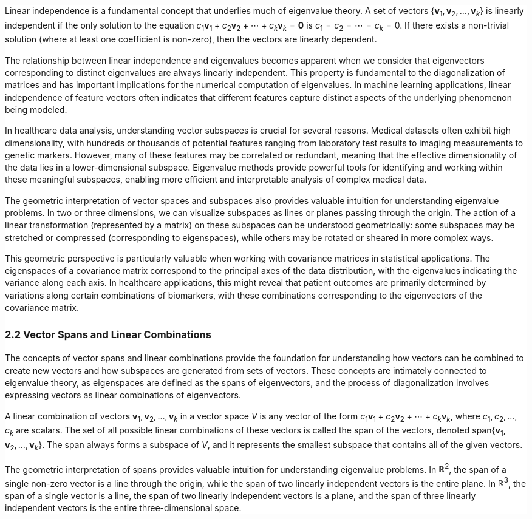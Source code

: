 Linear independence is a fundamental concept that underlies much of eigenvalue theory. A set of vectors $\{\mathbf{v}_1, \mathbf{v}_2, \ldots, \mathbf{v}_k\}$ is linearly independent if the only solution to the equation $c_1\mathbf{v}_1 + c_2\mathbf{v}_2 + \cdots + c_k\mathbf{v}_k = \mathbf{0}$ is $c_1 = c_2 = \cdots = c_k = 0$. If there exists a non-trivial solution (where at least one coefficient is non-zero), then the vectors are linearly dependent.

The relationship between linear independence and eigenvalues becomes apparent when we consider that eigenvectors corresponding to distinct eigenvalues are always linearly independent. This property is fundamental to the diagonalization of matrices and has important implications for the numerical computation of eigenvalues. In machine learning applications, linear independence of feature vectors often indicates that different features capture distinct aspects of the underlying phenomenon being modeled.

In healthcare data analysis, understanding vector subspaces is crucial for several reasons. Medical datasets often exhibit high dimensionality, with hundreds or thousands of potential features ranging from laboratory test results to imaging measurements to genetic markers. However, many of these features may be correlated or redundant, meaning that the effective dimensionality of the data lies in a lower-dimensional subspace. Eigenvalue methods provide powerful tools for identifying and working within these meaningful subspaces, enabling more efficient and interpretable analysis of complex medical data.

The geometric interpretation of vector spaces and subspaces also provides valuable intuition for understanding eigenvalue problems. In two or three dimensions, we can visualize subspaces as lines or planes passing through the origin. The action of a linear transformation (represented by a matrix) on these subspaces can be understood geometrically: some subspaces may be stretched or compressed (corresponding to eigenspaces), while others may be rotated or sheared in more complex ways.

This geometric perspective is particularly valuable when working with covariance matrices in statistical applications. The eigenspaces of a covariance matrix correspond to the principal axes of the data distribution, with the eigenvalues indicating the variance along each axis. In healthcare applications, this might reveal that patient outcomes are primarily determined by variations along certain combinations of biomarkers, with these combinations corresponding to the eigenvectors of the covariance matrix.

### 2.2 Vector Spans and Linear Combinations

The concepts of vector spans and linear combinations provide the foundation for understanding how vectors can be combined to create new vectors and how subspaces are generated from sets of vectors. These concepts are intimately connected to eigenvalue theory, as eigenspaces are defined as the spans of eigenvectors, and the process of diagonalization involves expressing vectors as linear combinations of eigenvectors.

A linear combination of vectors $\mathbf{v}_1, \mathbf{v}_2, \ldots, \mathbf{v}_k$ in a vector space $V$ is any vector of the form $c_1\mathbf{v}_1 + c_2\mathbf{v}_2 + \cdots + c_k\mathbf{v}_k$, where $c_1, c_2, \ldots, c_k$ are scalars. The set of all possible linear combinations of these vectors is called the span of the vectors, denoted $\text{span}\{\mathbf{v}_1, \mathbf{v}_2, \ldots, \mathbf{v}_k\}$. The span always forms a subspace of $V$, and it represents the smallest subspace that contains all of the given vectors.

The geometric interpretation of spans provides valuable intuition for understanding eigenvalue problems. In $\mathbb{R}^2$, the span of a single non-zero vector is a line through the origin, while the span of two linearly independent vectors is the entire plane. In $\mathbb{R}^3$, the span of a single vector is a line, the span of two linearly independent vectors is a plane, and the span of three linearly independent vectors is the entire three-dimensional space.
